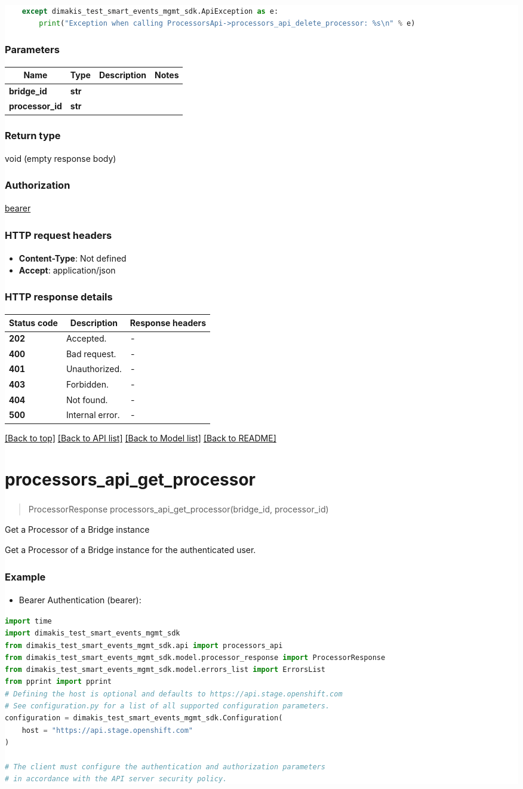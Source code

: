 ```python
    except dimakis_test_smart_events_mgmt_sdk.ApiException as e:
        print("Exception when calling ProcessorsApi->processors_api_delete_processor: %s\n" % e)
```


### Parameters

Name | Type | Description  | Notes
------------- | ------------- | ------------- | -------------
 **bridge_id** | **str**|  |
 **processor_id** | **str**|  |

### Return type

void (empty response body)

### Authorization

[bearer](../README.md#bearer)

### HTTP request headers

 - **Content-Type**: Not defined
 - **Accept**: application/json


### HTTP response details

| Status code | Description | Response headers |
|-------------|-------------|------------------|
**202** | Accepted. |  -  |
**400** | Bad request. |  -  |
**401** | Unauthorized. |  -  |
**403** | Forbidden. |  -  |
**404** | Not found. |  -  |
**500** | Internal error. |  -  |

[[Back to top]](#) [[Back to API list]](../README.md#documentation-for-api-endpoints) [[Back to Model list]](../README.md#documentation-for-models) [[Back to README]](../README.md)

# **processors_api_get_processor**
> ProcessorResponse processors_api_get_processor(bridge_id, processor_id)

Get a Processor of a Bridge instance

Get a Processor of a Bridge instance for the authenticated user.

### Example

* Bearer Authentication (bearer):

```python
import time
import dimakis_test_smart_events_mgmt_sdk
from dimakis_test_smart_events_mgmt_sdk.api import processors_api
from dimakis_test_smart_events_mgmt_sdk.model.processor_response import ProcessorResponse
from dimakis_test_smart_events_mgmt_sdk.model.errors_list import ErrorsList
from pprint import pprint
# Defining the host is optional and defaults to https://api.stage.openshift.com
# See configuration.py for a list of all supported configuration parameters.
configuration = dimakis_test_smart_events_mgmt_sdk.Configuration(
    host = "https://api.stage.openshift.com"
)

# The client must configure the authentication and authorization parameters
# in accordance with the API server security policy.
```